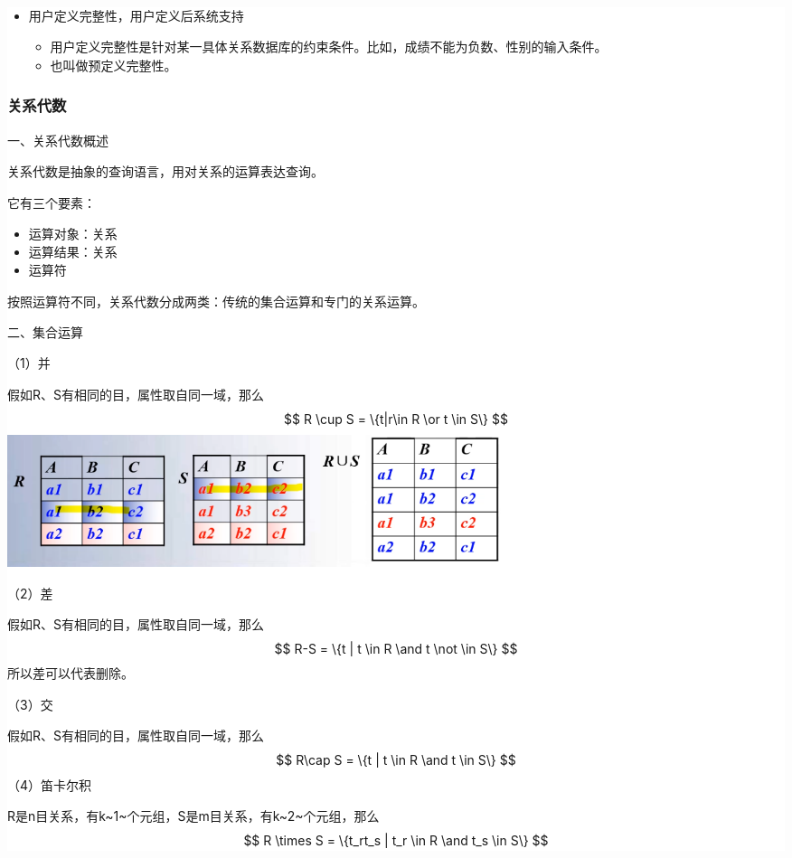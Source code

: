 - 用户定义完整性，用户定义后系统支持

  - 用户定义完整性是针对某一具体关系数据库的约束条件。比如，成绩不能为负数、性别的输入条件。
  - 也叫做预定义完整性。

### 关系代数

一、关系代数概述

关系代数是抽象的查询语言，用对关系的运算表达查询。

它有三个要素：

- 运算对象：关系
- 运算结果：关系
- 运算符

按照运算符不同，关系代数分成两类：传统的集合运算和专门的关系运算。

二、集合运算

（1）并

假如R、S有相同的目，属性取自同一域，那么
$$
R \cup S = \{t|r\in R \or t \in S\}
$$
<img src="数据库.assets/image-20210311170908615.png" alt="image-20210311170908615" style="zoom:67%;" />

（2）差

假如R、S有相同的目，属性取自同一域，那么
$$
R-S = \{t | t \in R \and t \not \in S\}
$$
所以差可以代表删除。

（3）交

假如R、S有相同的目，属性取自同一域，那么
$$
R\cap S = \{t | t \in R \and t \in S\}
$$
（4）笛卡尔积

R是n目关系，有k~1~个元组，S是m目关系，有k~2~个元组，那么
$$
R \times S = \{t_rt_s | t_r \in R \and t_s \in S\}
$$
